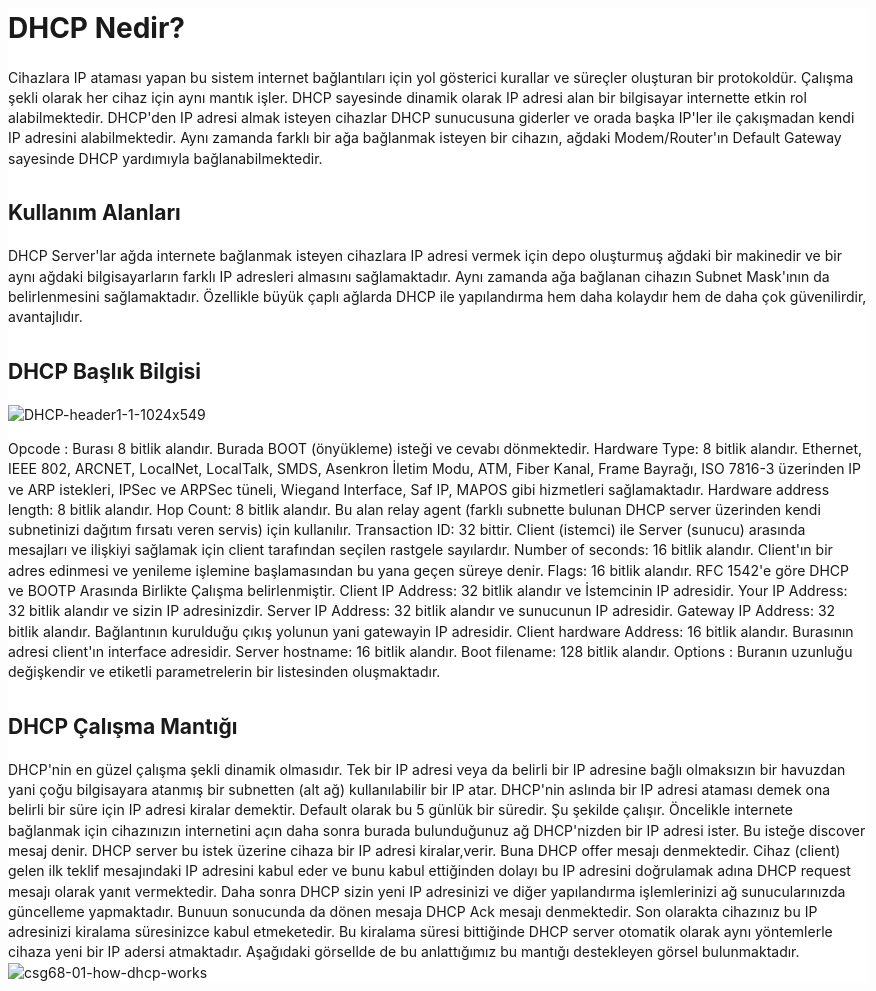# DHCP Nedir?
Cihazlara IP ataması yapan bu sistem internet bağlantıları için yol gösterici kurallar ve süreçler oluşturan bir protokoldür. Çalışma şekli olarak her cihaz için aynı mantık işler. DHCP sayesinde dinamik olarak IP adresi alan bir bilgisayar internette etkin rol alabilmektedir. DHCP'den IP adresi almak isteyen cihazlar DHCP sunucusuna giderler ve orada başka IP'ler ile çakışmadan kendi IP adresini alabilmektedir. Aynı zamanda farklı bir ağa bağlanmak isteyen bir cihazın, ağdaki Modem/Router'ın Default Gateway sayesinde DHCP yardımıyla bağlanabilmektedir.

## Kullanım Alanları
DHCP Server'lar ağda internete bağlanmak isteyen cihazlara IP adresi vermek için depo oluşturmuş ağdaki bir makinedir ve bir aynı ağdaki bilgisayarların farklı IP adresleri almasını sağlamaktadır. Aynı zamanda ağa bağlanan cihazın Subnet Mask'ının da belirlenmesini sağlamaktadır. Özellikle büyük çaplı ağlarda DHCP ile yapılandırma hem daha kolaydır hem de daha çok güvenilirdir, avantajlıdır.

## DHCP Başlık Bilgisi
![DHCP-header1-1-1024x549](https://user-images.githubusercontent.com/55113204/116402636-5522a900-a835-11eb-8deb-721af547ed74.png)

Opcode : Burası 8 bitlik alandır. Burada BOOT (önyükleme) isteği ve cevabı dönmektedir.
Hardware Type: 8 bitlik alandır. Ethernet, IEEE 802, ARCNET, LocalNet, LocalTalk, SMDS, Asenkron İletim Modu, ATM, Fiber Kanal, Frame Bayrağı, ISO 7816-3 üzerinden IP ve ARP istekleri, IPSec ve ARPSec tüneli, 	Wiegand Interface, Saf IP, MAPOS gibi hizmetleri sağlamaktadır.
Hardware address length: 8 bitlik alandır. 
Hop Count: 8 bitlik alandır. Bu alan relay agent (farklı subnette bulunan DHCP server üzerinden kendi subnetinizi dağıtım fırsatı veren servis) için kullanılır. 
Transaction ID: 32 bittir. Client (istemci) ile Server (sunucu) arasında mesajları ve ilişkiyi sağlamak için client tarafından seçilen rastgele sayılardır.
Number of seconds: 16 bitlik alandır. Client'ın bir adres edinmesi ve yenileme işlemine başlamasından bu yana geçen süreye denir.
Flags: 16 bitlik alandır. RFC 1542'e göre DHCP ve BOOTP Arasında Birlikte Çalışma belirlenmiştir.
Client IP Address: 32 bitlik alandır ve İstemcinin IP adresidir.
Your IP Address: 32 bitlik alandır ve sizin IP adresinizdir.
Server IP Address: 32 bitlik alandır ve sunucunun IP adresidir.
Gateway IP Address: 32 bitlik alandır. Bağlantının kurulduğu çıkış yolunun yani gatewayin IP adresidir.
Client hardware Address: 16 bitlik alandır. Burasının adresi client'ın interface adresidir. 
Server hostname: 16 bitlik alandır.
Boot filename: 128 bitlik alandır.
Options : Buranın uzunluğu değişkendir ve etiketli parametrelerin bir listesinden oluşmaktadır.

## DHCP Çalışma Mantığı
DHCP'nin en güzel çalışma şekli dinamik olmasıdır. Tek bir IP adresi veya da belirli bir IP adresine bağlı olmaksızın bir havuzdan yani çoğu bilgisayara atanmış bir subnetten (alt ağ) kullanılabilir bir IP atar. DHCP'nin aslında bir IP adresi ataması demek ona belirli bir süre için IP adresi kiralar demektir. Default olarak bu 5 günlük bir süredir. Şu şekilde çalışır. Öncelikle internete bağlanmak için cihazınızın internetini açın daha sonra burada bulunduğunuz ağ DHCP'nizden bir IP adresi ister. Bu isteğe discover mesaj denir. DHCP server bu istek üzerine cihaza bir IP adresi kiralar,verir. Buna DHCP offer mesajı denmektedir. Cihaz (client) gelen ilk teklif mesajındaki IP adresini kabul eder ve bunu kabul ettiğinden dolayı bu IP adresini doğrulamak adına DHCP request mesajı olarak yanıt vermektedir. Daha sonra DHCP sizin yeni IP adresinizi ve diğer yapılandırma işlemlerinizi ağ sunucularınızda güncelleme yapmaktadır. Bunuun sonucunda da dönen mesaja DHCP Ack mesajı denmektedir. Son olarakta cihazınız bu IP adresinizi kiralama süresinizce kabul etmeketedir. Bu kiralama süresi bittiğinde DHCP server otomatik olarak aynı yöntemlerle cihaza yeni bir IP adersi atmaktadır. 
Aşağıdaki görsellde de bu anlattığımız bu mantığı destekleyen görsel bulunmaktadır.
![csg68-01-how-dhcp-works](https://user-images.githubusercontent.com/55113204/116412325-3d502280-a83f-11eb-8348-63df50da770c.png)
